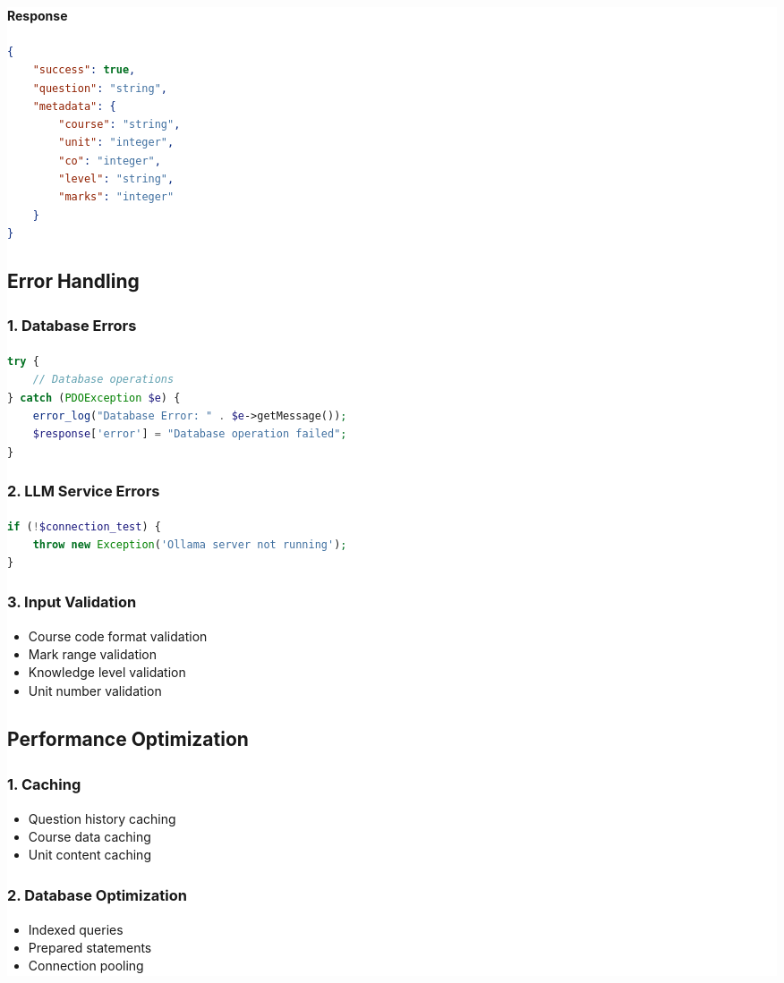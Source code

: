 #### Response
```json
{
    "success": true,
    "question": "string",
    "metadata": {
        "course": "string",
        "unit": "integer",
        "co": "integer",
        "level": "string",
        "marks": "integer"
    }
}
```

## Error Handling

### 1. Database Errors
```php
try {
    // Database operations
} catch (PDOException $e) {
    error_log("Database Error: " . $e->getMessage());
    $response['error'] = "Database operation failed";
}
```

### 2. LLM Service Errors
```php
if (!$connection_test) {
    throw new Exception('Ollama server not running');
}
```

### 3. Input Validation
- Course code format validation
- Mark range validation
- Knowledge level validation
- Unit number validation

## Performance Optimization

### 1. Caching
- Question history caching
- Course data caching
- Unit content caching

### 2. Database Optimization
- Indexed queries
- Prepared statements
- Connection pooling
